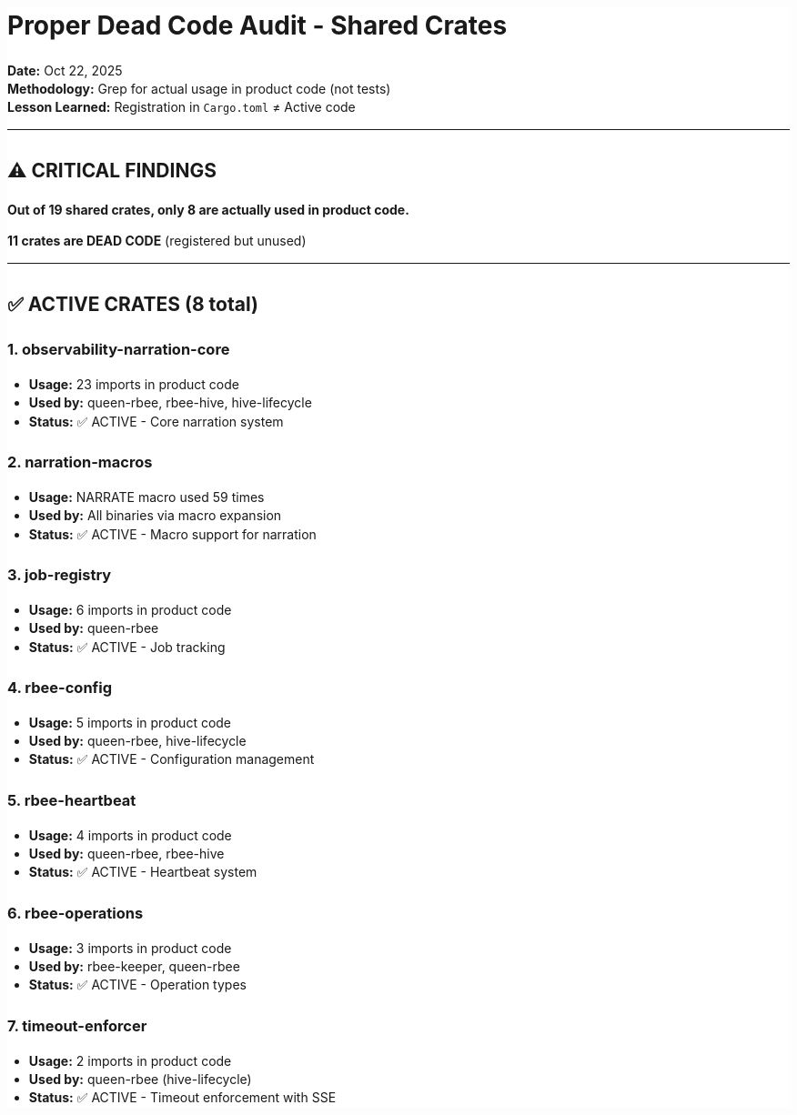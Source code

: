 # Proper Dead Code Audit - Shared Crates

**Date:** Oct 22, 2025  
**Methodology:** Grep for actual usage in product code (not tests)  
**Lesson Learned:** Registration in `Cargo.toml` ≠ Active code

---

## ⚠️ CRITICAL FINDINGS

**Out of 19 shared crates, only 8 are actually used in product code.**

**11 crates are DEAD CODE** (registered but unused)

---

## ✅ ACTIVE CRATES (8 total)

### 1. observability-narration-core
- **Usage:** 23 imports in product code
- **Used by:** queen-rbee, rbee-hive, hive-lifecycle
- **Status:** ✅ ACTIVE - Core narration system

### 2. narration-macros
- **Usage:** NARRATE macro used 59 times
- **Used by:** All binaries via macro expansion
- **Status:** ✅ ACTIVE - Macro support for narration

### 3. job-registry
- **Usage:** 6 imports in product code
- **Used by:** queen-rbee
- **Status:** ✅ ACTIVE - Job tracking

### 4. rbee-config
- **Usage:** 5 imports in product code
- **Used by:** queen-rbee, hive-lifecycle
- **Status:** ✅ ACTIVE - Configuration management

### 5. rbee-heartbeat
- **Usage:** 4 imports in product code
- **Used by:** queen-rbee, rbee-hive
- **Status:** ✅ ACTIVE - Heartbeat system

### 6. rbee-operations
- **Usage:** 3 imports in product code
- **Used by:** rbee-keeper, queen-rbee
- **Status:** ✅ ACTIVE - Operation types

### 7. timeout-enforcer
- **Usage:** 2 imports in product code
- **Used by:** queen-rbee (hive-lifecycle)
- **Status:** ✅ ACTIVE - Timeout enforcement with SSE
